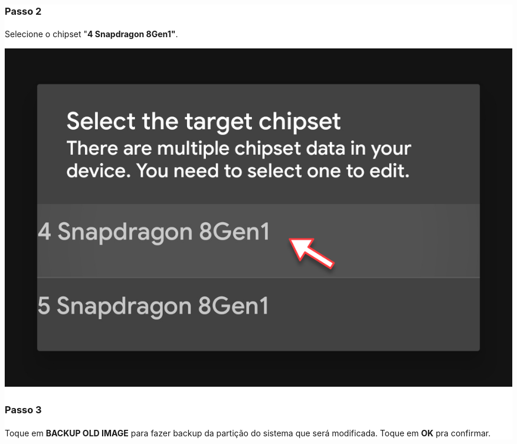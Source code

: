 ### Passo 2
Selecione o chipset "**4 Snapdragon 8Gen1"**.

![](images/guia-konabess-passo02.png)

### Passo 3
Toque em **BACKUP OLD IMAGE** para fazer backup da partição do sistema que será modificada. Toque em **OK** pra confirmar.
